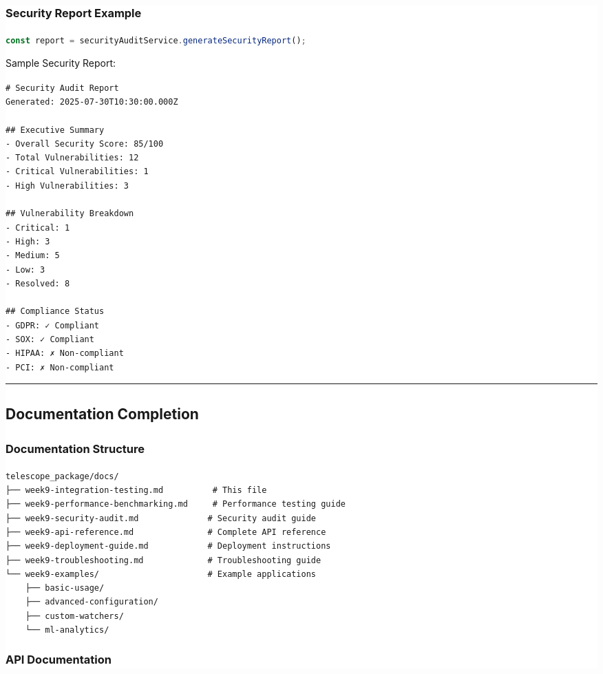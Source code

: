 ### Security Report Example

```typescript
const report = securityAuditService.generateSecurityReport();
```

Sample Security Report:
```
# Security Audit Report
Generated: 2025-07-30T10:30:00.000Z

## Executive Summary
- Overall Security Score: 85/100
- Total Vulnerabilities: 12
- Critical Vulnerabilities: 1
- High Vulnerabilities: 3

## Vulnerability Breakdown
- Critical: 1
- High: 3
- Medium: 5
- Low: 3
- Resolved: 8

## Compliance Status
- GDPR: ✓ Compliant
- SOX: ✓ Compliant
- HIPAA: ✗ Non-compliant
- PCI: ✗ Non-compliant
```

---

## Documentation Completion

### Documentation Structure

```
telescope_package/docs/
├── week9-integration-testing.md          # This file
├── week9-performance-benchmarking.md     # Performance testing guide
├── week9-security-audit.md              # Security audit guide
├── week9-api-reference.md               # Complete API reference
├── week9-deployment-guide.md            # Deployment instructions
├── week9-troubleshooting.md             # Troubleshooting guide
└── week9-examples/                      # Example applications
    ├── basic-usage/
    ├── advanced-configuration/
    ├── custom-watchers/
    └── ml-analytics/
```

### API Documentation
